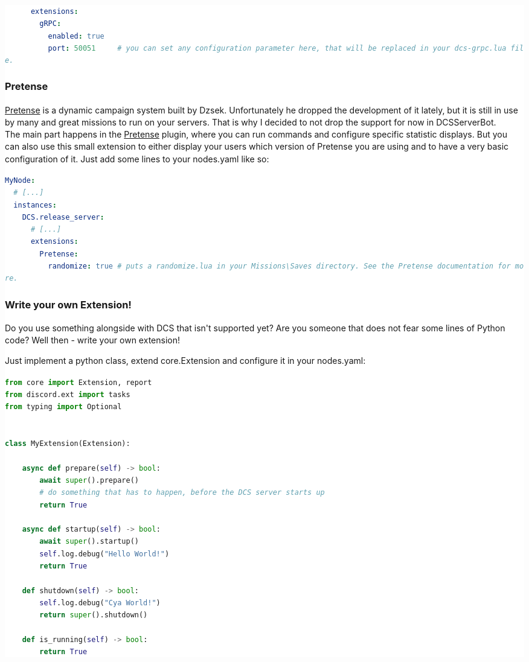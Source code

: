 ```yaml
      extensions:
        gRPC:
          enabled: true
          port: 50051     # you can set any configuration parameter here, that will be replaced in your dcs-grpc.lua file.
```

### Pretense
[Pretense](https://github.com/Dzsek/pretense) is a dynamic campaign system built by Dzsek. Unfortunately he dropped
the development of it lately, but it is still in use by many and great missions to run on your servers. That is why
I decided to not drop the support for now in DCSServerBot.<br>
The main part happens in the [Pretense](../plugins/pretense/README.md) plugin, where you can run commands and configure
specific statistic displays. But you can also use this small extension to either display your users which version of
Pretense you are using and to have a very basic configuration of it. Just add some lines to your nodes.yaml like so:
```yaml
MyNode:
  # [...]
  instances:
    DCS.release_server:
      # [...]
      extensions:
        Pretense:
          randomize: true # puts a randomize.lua in your Missions\Saves directory. See the Pretense documentation for more.
```

### Write your own Extension!
Do you use something alongside with DCS that isn't supported yet? Are you someone that does not fear some lines of
Python code? Well then - write your own extension!</br>
<p>
Just implement a python class, extend core.Extension and configure it in your nodes.yaml:

```python
from core import Extension, report
from discord.ext import tasks
from typing import Optional


class MyExtension(Extension):

    async def prepare(self) -> bool:
        await super().prepare()
        # do something that has to happen, before the DCS server starts up
        return True

    async def startup(self) -> bool:
        await super().startup()
        self.log.debug("Hello World!")
        return True

    def shutdown(self) -> bool:
        self.log.debug("Cya World!")
        return super().shutdown()

    def is_running(self) -> bool:
        return True

```